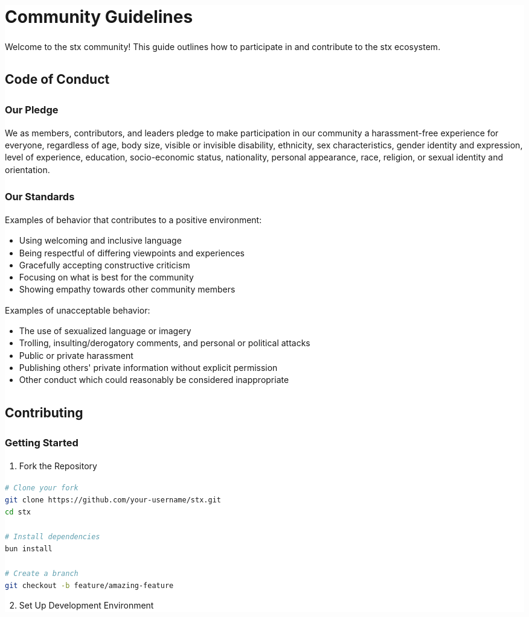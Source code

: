# Community Guidelines

Welcome to the stx community! This guide outlines how to participate in and contribute to the stx ecosystem.

## Code of Conduct

### Our Pledge

We as members, contributors, and leaders pledge to make participation in our community a harassment-free experience for everyone, regardless of age, body size, visible or invisible disability, ethnicity, sex characteristics, gender identity and expression, level of experience, education, socio-economic status, nationality, personal appearance, race, religion, or sexual identity and orientation.

### Our Standards

Examples of behavior that contributes to a positive environment:

- Using welcoming and inclusive language
- Being respectful of differing viewpoints and experiences
- Gracefully accepting constructive criticism
- Focusing on what is best for the community
- Showing empathy towards other community members

Examples of unacceptable behavior:

- The use of sexualized language or imagery
- Trolling, insulting/derogatory comments, and personal or political attacks
- Public or private harassment
- Publishing others' private information without explicit permission
- Other conduct which could reasonably be considered inappropriate

## Contributing

### Getting Started

1. Fork the Repository

```bash
# Clone your fork
git clone https://github.com/your-username/stx.git
cd stx

# Install dependencies
bun install

# Create a branch
git checkout -b feature/amazing-feature
```

2. Set Up Development Environment
